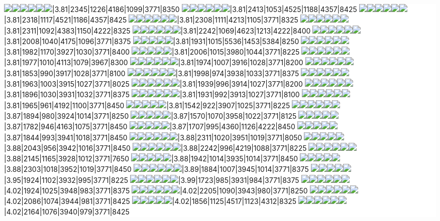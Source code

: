 ![](/item/6695.png)![](/item/3156.png)![](/item/1001.png)![](/item/1053.png)![](/item/1055.png)![](/item/1038.png)|3.81|2345|1226|4186|1099|3771|8350
![](/item/6676.png)![](/item/3814.png)![](/item/1001.png)![](/item/1053.png)![](/item/1055.png)![](/item/1037.png)|3.81|2413|1053|4525|1188|4357|8425
![](/item/3033.png)![](/item/3814.png)![](/item/1001.png)![](/item/1053.png)![](/item/1055.png)![](/item/1037.png)|3.81|2318|1117|4521|1186|4357|8425
![](/item/3033.png)![](/item/3156.png)![](/item/1001.png)![](/item/1053.png)![](/item/1055.png)![](/item/1037.png)|3.81|2308|1111|4213|1105|3771|8325
![](/item/6676.png)![](/item/6609.png)![](/item/1001.png)![](/item/1053.png)![](/item/1055.png)![](/item/1037.png)|3.81|2311|1092|4383|1150|4222|8325
![](/item/3072.png)![](/item/6609.png)![](/item/1001.png)![](/item/1055.png)![](/item/1038.png)![](/item/1036.png)|3.81|2242|1069|4623|1213|4222|8400
![](/item/3072.png)![](/item/3091.png)![](/item/1001.png)![](/item/1055.png)![](/item/1037.png)![](/item/1036.png)|3.81|2008|1040|4175|1096|3771|8375
![](/item/6673.png)![](/item/3091.png)![](/item/1001.png)![](/item/1055.png)![](/item/1038.png)|3.81|1931|1015|5536|1453|5384|8250
![](/item/6695.png)![](/item/3085.png)![](/item/1053.png)![](/item/1055.png)![](/item/1038.png)![](/item/1036.png)|3.81|1982|1170|3927|1030|3771|8400
![](/item/3074.png)![](/item/3091.png)![](/item/1001.png)![](/item/1055.png)![](/item/1037.png)|3.81|2006|1015|3980|1044|3771|8225
![](/item/3091.png)![](/item/6692.png)![](/item/1001.png)![](/item/1053.png)![](/item/1055.png)![](/item/1036.png)|3.81|1977|1010|4113|1079|3967|8300
![](/item/6696.png)![](/item/3091.png)![](/item/1001.png)![](/item/1053.png)![](/item/1055.png)![](/item/1036.png)|3.81|1974|1007|3916|1028|3771|8200
![](/item/3508.png)![](/item/3091.png)![](/item/1001.png)![](/item/1053.png)![](/item/1055.png)![](/item/1036.png)|3.81|1853|990|3917|1028|3771|8100
![](/item/6676.png)![](/item/3085.png)![](/item/1053.png)![](/item/1055.png)![](/item/1037.png)![](/item/1036.png)|3.81|1998|974|3938|1033|3771|8375
![](/item/3179.png)![](/item/3091.png)![](/item/1001.png)![](/item/1053.png)![](/item/1055.png)![](/item/1037.png)|3.81|1963|1003|3915|1027|3771|8025
![](/item/6693.png)![](/item/3091.png)![](/item/1001.png)![](/item/1053.png)![](/item/1055.png)![](/item/1036.png)|3.81|1939|996|3914|1027|3771|8200
![](/item/3033.png)![](/item/3085.png)![](/item/1053.png)![](/item/1055.png)![](/item/1037.png)![](/item/1036.png)|3.81|1896|1030|3931|1032|3771|8375
![](/item/3004.png)![](/item/3091.png)![](/item/1001.png)![](/item/1053.png)![](/item/1055.png)![](/item/1036.png)|3.81|1931|992|3913|1027|3771|8100
![](/item/3072.png)![](/item/3085.png)![](/item/1055.png)![](/item/1038.png)![](/item/1036.png)![](/item/1036.png)|3.81|1965|961|4192|1100|3771|8450
![](/item/3085.png)![](/item/3091.png)![](/item/1053.png)![](/item/1055.png)![](/item/1037.png)|3.81|1542|922|3907|1025|3771|8225
![](/item/3006.png)![](/item/3091.png)![](/item/1053.png)![](/item/1055.png)![](/item/1038.png)![](/item/1038.png)|3.87|1894|980|3924|1014|3771|8250
![](/item/3153.png)![](/item/3115.png)![](/item/1001.png)![](/item/1055.png)![](/item/1037.png)|3.87|1570|1070|3958|1022|3771|8125
![](/item/3156.png)![](/item/3091.png)![](/item/1053.png)![](/item/1055.png)![](/item/3006.png)|3.87|1782|946|4163|1075|3771|8450
![](/item/6609.png)![](/item/3091.png)![](/item/1053.png)![](/item/1055.png)![](/item/3006.png)|3.87|1707|995|4360|1126|4222|8450
![](/item/3087.png)![](/item/3095.png)![](/item/1053.png)![](/item/1055.png)![](/item/3006.png)|3.87|1844|993|3941|1018|3771|8450
![](/item/6676.png)![](/item/3006.png)![](/item/1053.png)![](/item/1055.png)![](/item/1038.png)![](/item/1038.png)|3.88|2311|1020|3951|1019|3771|8050
![](/item/6676.png)![](/item/3139.png)![](/item/1053.png)![](/item/1055.png)![](/item/3006.png)|3.88|2043|956|3942|1016|3771|8450
![](/item/3006.png)![](/item/3072.png)![](/item/1055.png)![](/item/1038.png)![](/item/1038.png)![](/item/1037.png)|3.88|2242|996|4219|1088|3771|8225
![](/item/6695.png)![](/item/3006.png)![](/item/1053.png)![](/item/1055.png)![](/item/1038.png)![](/item/1038.png)|3.88|2145|1165|3928|1012|3771|7650
![](/item/3033.png)![](/item/3139.png)![](/item/1053.png)![](/item/1055.png)![](/item/3006.png)|3.88|1942|1014|3935|1014|3771|8450
![](/item/6676.png)![](/item/6693.png)![](/item/1053.png)![](/item/1055.png)![](/item/3006.png)|3.88|2303|1018|3952|1019|3771|8450
![](/item/3046.png)![](/item/3087.png)![](/item/1053.png)![](/item/1055.png)![](/item/1037.png)![](/item/1036.png)|3.89|1884|1007|3945|1014|3771|8375
![](/item/3095.png)![](/item/3094.png)![](/item/1053.png)![](/item/1055.png)![](/item/1037.png)|3.95|1924|1102|3932|995|3771|8225
![](/item/3087.png)![](/item/3085.png)![](/item/1053.png)![](/item/1055.png)![](/item/1037.png)![](/item/1036.png)|3.99|1723|985|3931|984|3771|8375
![](/item/3046.png)![](/item/3095.png)![](/item/1053.png)![](/item/1055.png)![](/item/1037.png)![](/item/1036.png)|4.02|1924|1025|3948|983|3771|8375
![](/item/3087.png)![](/item/3179.png)![](/item/1001.png)![](/item/1053.png)![](/item/1055.png)![](/item/1038.png)|4.02|2205|1090|3943|980|3771|8250
![](/item/3087.png)![](/item/3508.png)![](/item/1001.png)![](/item/1053.png)![](/item/1055.png)![](/item/1037.png)|4.02|2086|1074|3944|981|3771|8425
![](/item/3153.png)![](/item/3161.png)![](/item/1001.png)![](/item/1055.png)![](/item/1037.png)|4.02|1856|1125|4517|1123|4312|8325
![](/item/3087.png)![](/item/3004.png)![](/item/1001.png)![](/item/1053.png)![](/item/1055.png)![](/item/1037.png)|4.02|2164|1076|3940|979|3771|8425